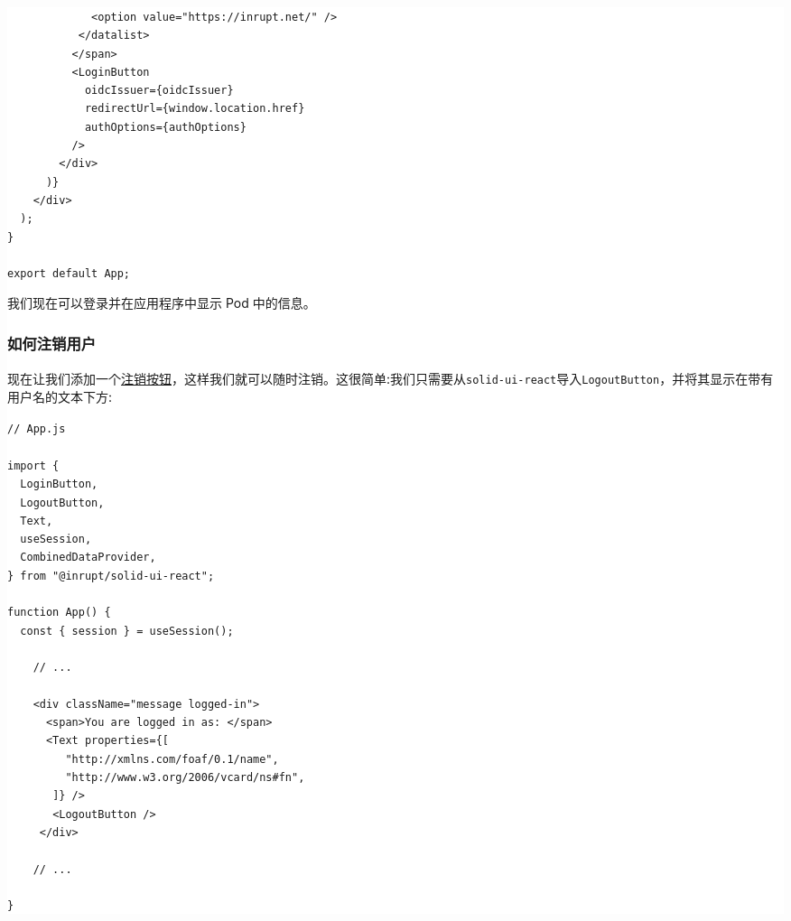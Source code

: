 ```
             <option value="https://inrupt.net/" />
           </datalist>
          </span>
          <LoginButton
            oidcIssuer={oidcIssuer}
            redirectUrl={window.location.href}
            authOptions={authOptions}
          />
        </div>
      )}
    </div>
  );
}

export default App; 
```

我们现在可以登录并在应用程序中显示 Pod 中的信息。

### 如何注销用户

现在让我们添加一个[注销按钮](https://solid-ui-react.vercel.app/?path=/story/authentication-logout-button--with-children)，这样我们就可以随时注销。这很简单:我们只需要从`solid-ui-react`导入`LogoutButton`，并将其显示在带有用户名的文本下方:

```
// App.js

import {
  LoginButton,
  LogoutButton,
  Text,
  useSession,
  CombinedDataProvider,
} from "@inrupt/solid-ui-react";

function App() {
  const { session } = useSession();

	// ...

	<div className="message logged-in">
	  <span>You are logged in as: </span>
	  <Text properties={[
	     "http://xmlns.com/foaf/0.1/name",
	     "http://www.w3.org/2006/vcard/ns#fn",
	   ]} />    
	   <LogoutButton />
	 </div>

	// ...

} 
```
